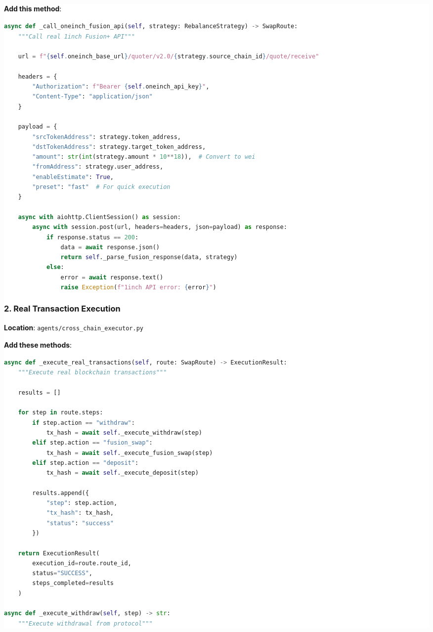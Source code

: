 **Add this method**:

```python
async def _call_oneinch_fusion_api(self, strategy: RebalanceStrategy) -> SwapRoute:
    """Call real 1inch Fusion+ API"""
    
    url = f"{self.oneinch_base_url}/quoter/v2.0/{strategy.source_chain_id}/quote/receive"
    
    headers = {
        "Authorization": f"Bearer {self.oneinch_api_key}",
        "Content-Type": "application/json"
    }
    
    payload = {
        "srcTokenAddress": strategy.token_address,
        "dstTokenAddress": strategy.target_token_address,
        "amount": str(int(strategy.amount * 10**18)),  # Convert to wei
        "fromAddress": strategy.user_address,
        "enableEstimate": True,
        "preset": "fast"  # For quick execution
    }
    
    async with aiohttp.ClientSession() as session:
        async with session.post(url, headers=headers, json=payload) as response:
            if response.status == 200:
                data = await response.json()
                return self._parse_fusion_response(data, strategy)
            else:
                error = await response.text()
                raise Exception(f"1inch API error: {error}")
```

### 2. Real Transaction Execution

**Location**: `agents/cross_chain_executor.py`

**Add these methods**:

```python
async def _execute_real_transactions(self, route: SwapRoute) -> ExecutionResult:
    """Execute real blockchain transactions"""
    
    results = []
    
    for step in route.steps:
        if step.action == "withdraw":
            tx_hash = await self._execute_withdraw(step)
        elif step.action == "fusion_swap":
            tx_hash = await self._execute_fusion_swap(step)
        elif step.action == "deposit":
            tx_hash = await self._execute_deposit(step)
        
        results.append({
            "step": step.action,
            "tx_hash": tx_hash,
            "status": "success"
        })
    
    return ExecutionResult(
        execution_id=route.route_id,
        status="SUCCESS",
        steps_completed=results
    )

async def _execute_withdraw(self, step) -> str:
    """Execute withdrawal from protocol"""
```